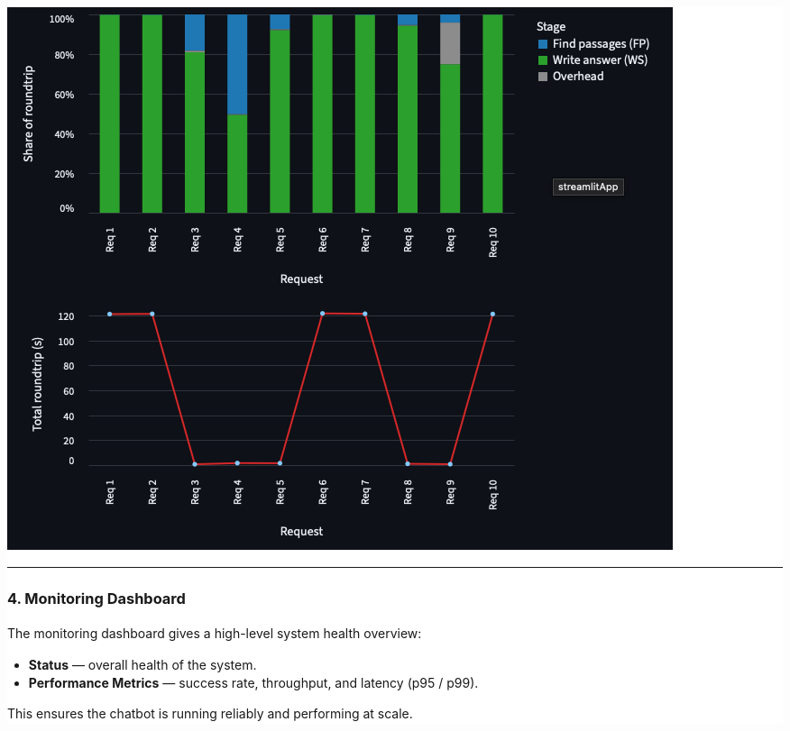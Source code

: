![Performance Trace Graph](assets/observability_page_graph_b.png)

---

### 4. Monitoring Dashboard
The monitoring dashboard gives a high-level system health overview:
- **Status** — overall health of the system.  
- **Performance Metrics** — success rate, throughput, and latency (p95 / p99).  

This ensures the chatbot is running reliably and performing at scale.
